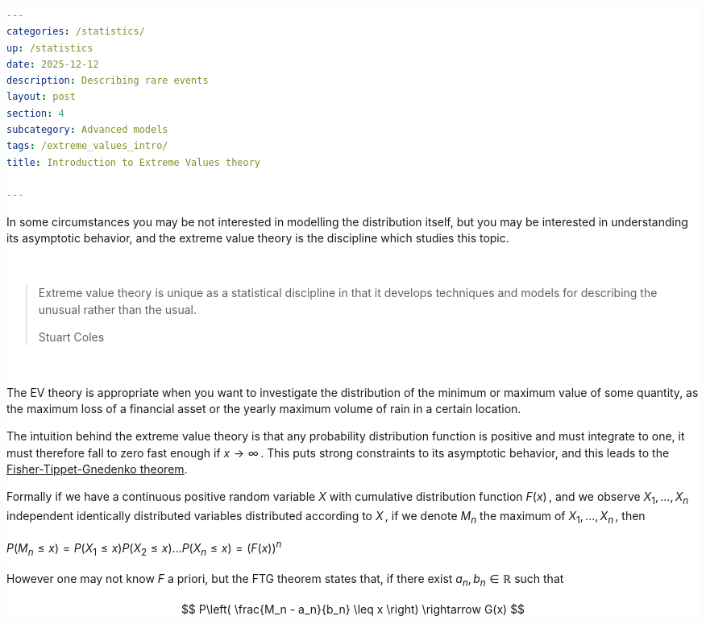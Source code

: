 ```yaml
---
categories: /statistics/
up: /statistics
date: 2025-12-12
description: Describing rare events
layout: post
section: 4
subcategory: Advanced models
tags: /extreme_values_intro/
title: Introduction to Extreme Values theory

---
```





In some circumstances you may be not interested in modelling the distribution itself,
 but you may be interested in understanding its asymptotic behavior, 
and the extreme value theory is the discipline which studies this topic.

<br>

> Extreme value theory is unique as a 
> statistical discipline in that it
> develops techniques and models for
> describing the unusual rather than the usual.
>
> Stuart Coles
 
<br>

The EV theory is appropriate when you want to investigate the distribution
of the minimum or maximum value of some quantity,
as the maximum loss of a financial asset or the yearly maximum
volume of rain in a certain location.

The intuition behind the extreme value theory is that any probability distribution
function is positive and must integrate to one,
it must therefore fall to zero fast enough if $x \rightarrow \infty\,.$
This puts strong constraints to its asymptotic behavior,
and this leads to the [Fisher-Tippet-Gnedenko theorem](https://en.wikipedia.org/wiki/Fisher%E2%80%93Tippett%E2%80%93Gnedenko_theorem).

Formally if we have a continuous positive random variable $X$
with cumulative distribution function $F(x)\,,$
and we observe $X_1,...,X_n$ independent identically distributed
variables distributed according to $X\,,$
if we denote $M_n$ the maximum of $X_1,...,X_n\,,$ then

$P(M_n \leq x) = P(X_1 \leq x) P(X_2 \leq x) ... P(X_n \leq x) = (F(x))^n$

However one may not know $F$ a priori, but the FTG theorem states that,
if there exist $a_n, b_n \in \mathbb{R}$ such that

$$ P\left( \frac{M_n - a_n}{b_n} \leq x \right) \rightarrow G(x) $$
